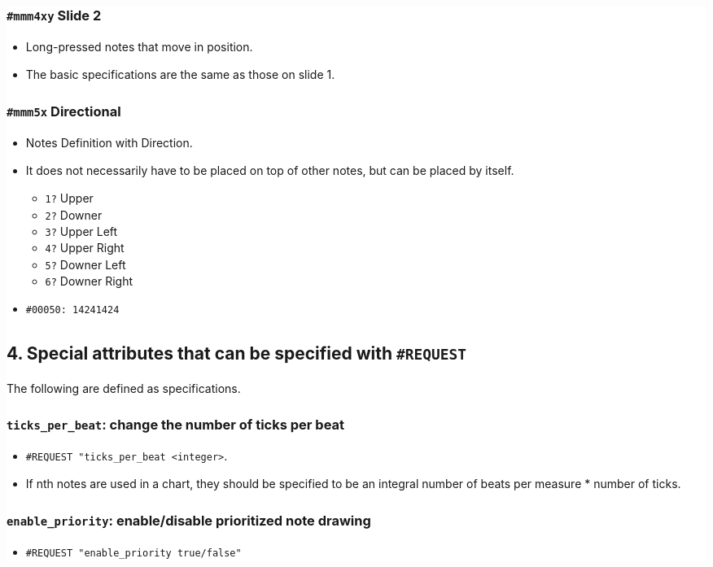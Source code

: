 ### `#mmm4xy` Slide 2

- Long-pressed notes that move in position.

- The basic specifications are the same as those on slide 1.

### `#mmm5x` Directional

- Notes Definition with Direction.

- It does not necessarily have to be placed on top of other notes, but can be placed by itself.
  - `1?` Upper
  - `2?` Downer
  - `3?` Upper Left
  - `4?` Upper Right
  - `5?` Downer Left
  - `6?` Downer Right
- `#00050: 14241424`

## 4. Special attributes that can be specified with `#REQUEST`

The following are defined as specifications.

### `ticks_per_beat`: change the number of ticks per beat

- `#REQUEST "ticks_per_beat <integer>`.

- If nth notes are used in a chart, they should be specified to be an integral number of beats per measure * number of ticks.

### `enable_priority`: enable/disable prioritized note drawing

- `#REQUEST "enable_priority true/false"`

